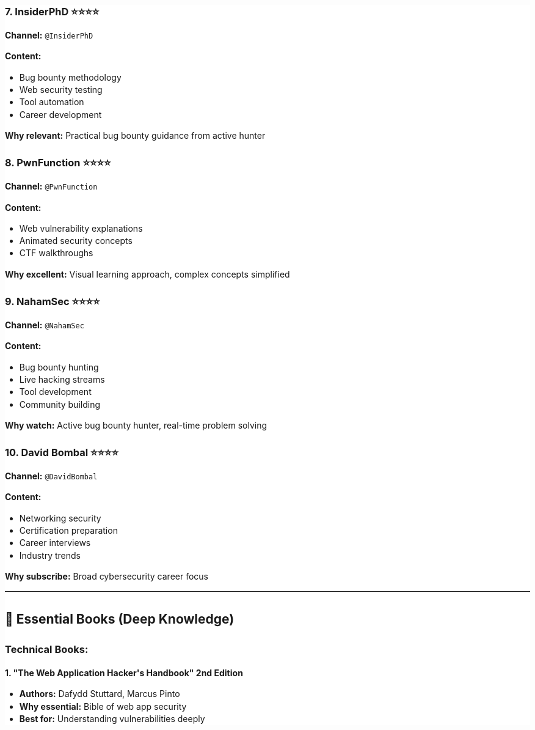 ### **7. InsiderPhD** ⭐⭐⭐⭐
**Channel:** `@InsiderPhD`

**Content:**
- Bug bounty methodology
- Web security testing
- Tool automation
- Career development

**Why relevant:** Practical bug bounty guidance from active hunter

### **8. PwnFunction** ⭐⭐⭐⭐
**Channel:** `@PwnFunction`

**Content:**
- Web vulnerability explanations
- Animated security concepts
- CTF walkthroughs

**Why excellent:** Visual learning approach, complex concepts simplified

### **9. NahamSec** ⭐⭐⭐⭐
**Channel:** `@NahamSec`

**Content:**
- Bug bounty hunting
- Live hacking streams
- Tool development
- Community building

**Why watch:** Active bug bounty hunter, real-time problem solving

### **10. David Bombal** ⭐⭐⭐⭐
**Channel:** `@DavidBombal`

**Content:**
- Networking security
- Certification preparation
- Career interviews
- Industry trends

**Why subscribe:** Broad cybersecurity career focus

---

## 📖 **Essential Books (Deep Knowledge)**

### **Technical Books:**

**1. "The Web Application Hacker's Handbook" 2nd Edition**
- **Authors:** Dafydd Stuttard, Marcus Pinto
- **Why essential:** Bible of web app security
- **Best for:** Understanding vulnerabilities deeply
